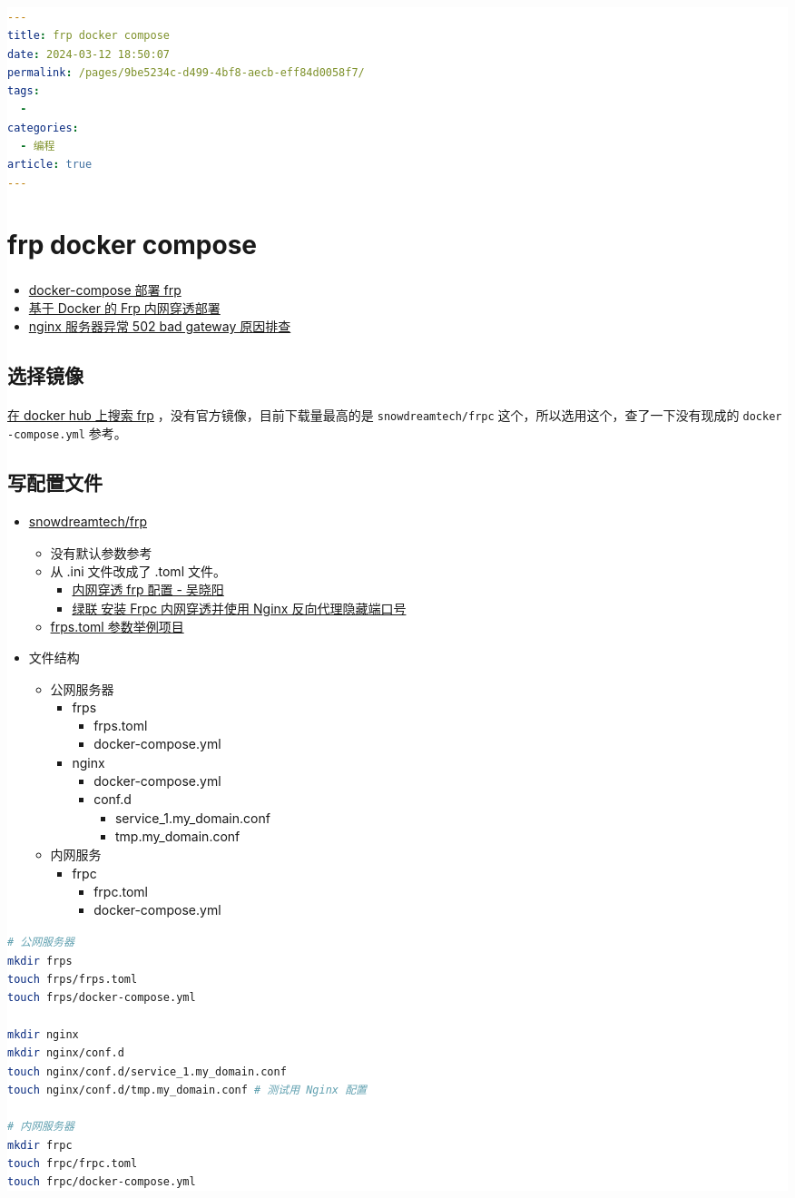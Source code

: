 ```yaml
---
title: frp docker compose
date: 2024-03-12 18:50:07
permalink: /pages/9be5234c-d499-4bf8-aecb-eff84d0058f7/
tags:
  - 
categories:
  - 编程
article: true
---
```


# frp docker compose

- [docker-compose 部署 frp](https://blog.csdn.net/qq_38983728/article/details/130617190)
- [基于 Docker 的 Frp 内网穿透部署](https://blog.csdn.net/weixin_42888638/article/details/125233713)
- [nginx 服务器异常 502 bad gateway 原因排查](https://www.jb51.net/article/219281.htm)

## 选择镜像

[在 docker hub 上搜索 frp](https://hub.docker.com/search?q=frp) ，没有官方镜像，目前下载量最高的是 `snowdreamtech/frpc` 这个，所以选用这个，查了一下没有现成的 `docker-compose.yml` 参考。

## 写配置文件

- [snowdreamtech/frp](https://github.com/snowdreamtech/frp)
  - 没有默认参数参考
  - 从 .ini 文件改成了 .toml 文件。
    - [内网穿透 frp 配置 - 吴晓阳](https://www.cnblogs.com/shiningrise/p/17878386.html)
    - [绿联 安装 Frpc 内网穿透并使用 Nginx 反向代理隐藏端口号](https://www.sw0.top/archives/qTicstEs)
  - [frps.toml 参数举例项目](https://github.com/fatedier/frp/tree/dev/conf)

- 文件结构
  - 公网服务器
    - frps
      - frps.toml
      - docker-compose.yml
    - nginx
      - docker-compose.yml
      - conf.d
        - service_1.my_domain.conf
        - tmp.my_domain.conf
  - 内网服务
    - frpc
      - frpc.toml
      - docker-compose.yml

```bash
# 公网服务器
mkdir frps
touch frps/frps.toml
touch frps/docker-compose.yml

mkdir nginx
mkdir nginx/conf.d
touch nginx/conf.d/service_1.my_domain.conf
touch nginx/conf.d/tmp.my_domain.conf # 测试用 Nginx 配置

# 内网服务器
mkdir frpc
touch frpc/frpc.toml
touch frpc/docker-compose.yml
```